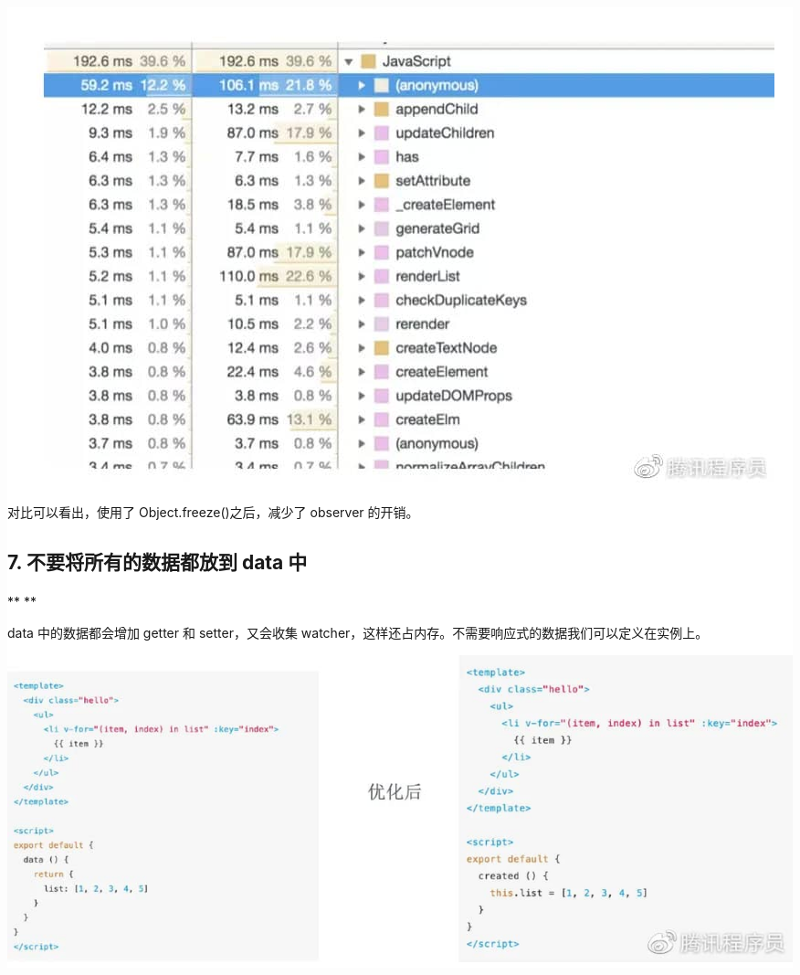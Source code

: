 ![img](/i-10/008aq1Aply4gvf19utcmpj60nc0ekgmz02.jpg)



对比可以看出，使用了 Object.freeze()之后，减少了 observer 的开销。







## 7. 不要将所有的数据都放到 data 中

**
**

data 中的数据都会增加 getter 和 setter，又会收集 watcher，这样还占内存。不需要响应式的数据我们可以定义在实例上。



![img](/i-10/008aq1Aply4gvf1aoqwgbj60u00bqaas02.jpg)
